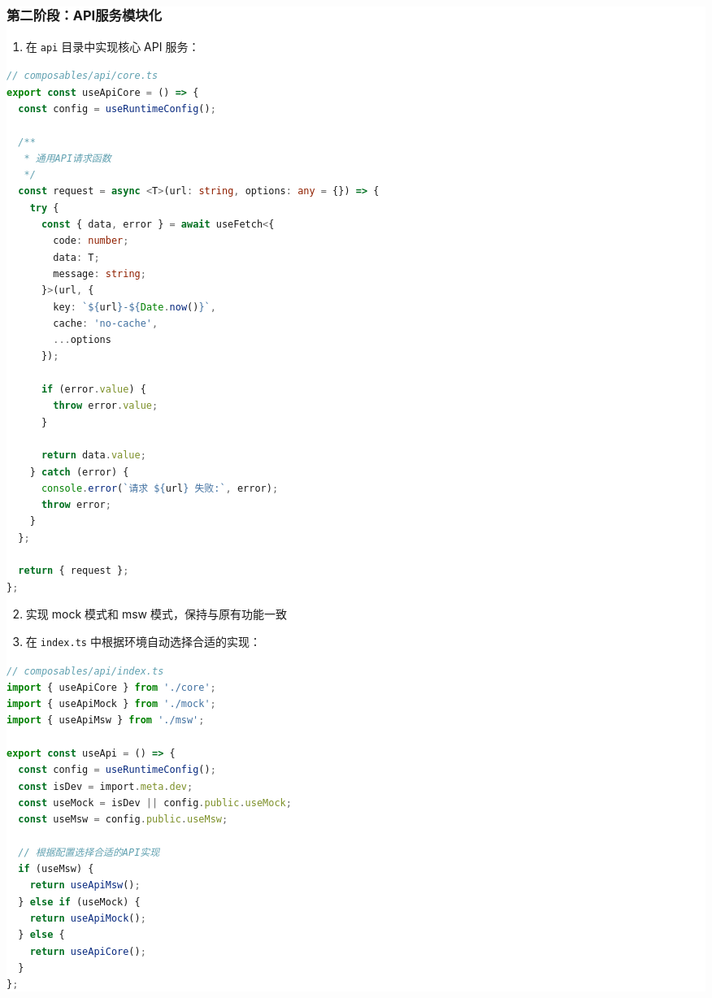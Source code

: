 ### 第二阶段：API服务模块化

1. 在 `api` 目录中实现核心 API 服务：

```typescript
// composables/api/core.ts
export const useApiCore = () => {
  const config = useRuntimeConfig();
  
  /**
   * 通用API请求函数
   */
  const request = async <T>(url: string, options: any = {}) => {
    try {
      const { data, error } = await useFetch<{
        code: number;
        data: T;
        message: string;
      }>(url, {
        key: `${url}-${Date.now()}`,
        cache: 'no-cache',
        ...options
      });
      
      if (error.value) {
        throw error.value;
      }
      
      return data.value;
    } catch (error) {
      console.error(`请求 ${url} 失败:`, error);
      throw error;
    }
  };
  
  return { request };
};
```

2. 实现 mock 模式和 msw 模式，保持与原有功能一致

3. 在 `index.ts` 中根据环境自动选择合适的实现：

```typescript
// composables/api/index.ts
import { useApiCore } from './core';
import { useApiMock } from './mock';
import { useApiMsw } from './msw';

export const useApi = () => {
  const config = useRuntimeConfig();
  const isDev = import.meta.dev;
  const useMock = isDev || config.public.useMock;
  const useMsw = config.public.useMsw;
  
  // 根据配置选择合适的API实现
  if (useMsw) {
    return useApiMsw();
  } else if (useMock) {
    return useApiMock();
  } else {
    return useApiCore();
  }
};
```
